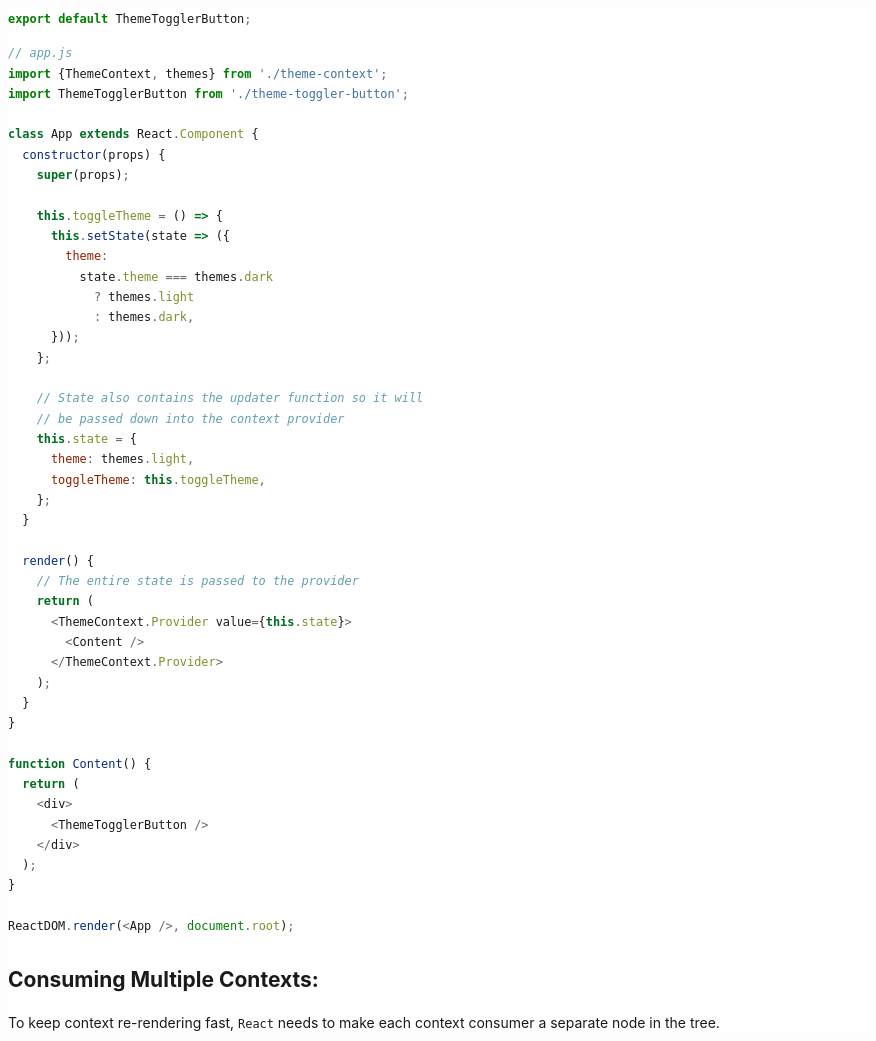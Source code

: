 ```js
export default ThemeTogglerButton;
```

```js
// app.js
import {ThemeContext, themes} from './theme-context';
import ThemeTogglerButton from './theme-toggler-button';

class App extends React.Component {
  constructor(props) {
    super(props);

    this.toggleTheme = () => {
      this.setState(state => ({
        theme:
          state.theme === themes.dark
            ? themes.light
            : themes.dark,
      }));
    };

    // State also contains the updater function so it will
    // be passed down into the context provider
    this.state = {
      theme: themes.light,
      toggleTheme: this.toggleTheme,
    };
  }

  render() {
    // The entire state is passed to the provider
    return (
      <ThemeContext.Provider value={this.state}>
        <Content />
      </ThemeContext.Provider>
    );
  }
}

function Content() {
  return (
    <div>
      <ThemeTogglerButton />
    </div>
  );
}

ReactDOM.render(<App />, document.root);
```

## Consuming Multiple Contexts:
To keep context re-rendering fast, `React` needs to make each context consumer a separate node in the tree.
